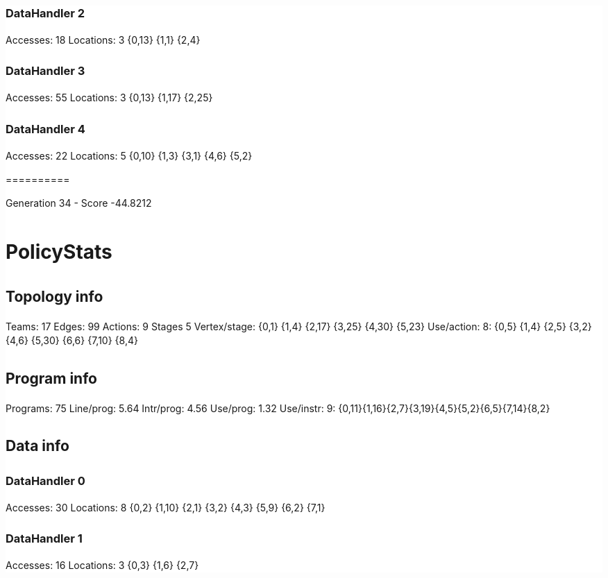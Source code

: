 ### DataHandler 2
Accesses:	18
Locations:	3
{0,13} {1,1} {2,4} 

### DataHandler 3
Accesses:	55
Locations:	3
{0,13} {1,17} {2,25} 

### DataHandler 4
Accesses:	22
Locations:	5
{0,10} {1,3} {3,1} {4,6} {5,2} 


==========

Generation 34 - Score -44.8212

# PolicyStats
## Topology info
Teams:		17
Edges:		99
Actions:	9
Stages		5
Vertex/stage:	{0,1} {1,4} {2,17} {3,25} {4,30} {5,23} 
Use/action:	8: {0,5} {1,4} {2,5} {3,2} {4,6} {5,30} {6,6} {7,10} {8,4} 

## Program info
Programs:	75
Line/prog:	5.64
Intr/prog:	4.56
Use/prog:	1.32
Use/instr:	9: {0,11}{1,16}{2,7}{3,19}{4,5}{5,2}{6,5}{7,14}{8,2}

## Data info

### DataHandler 0
Accesses:	30
Locations:	8
{0,2} {1,10} {2,1} {3,2} {4,3} {5,9} {6,2} {7,1} 

### DataHandler 1
Accesses:	16
Locations:	3
{0,3} {1,6} {2,7} 
